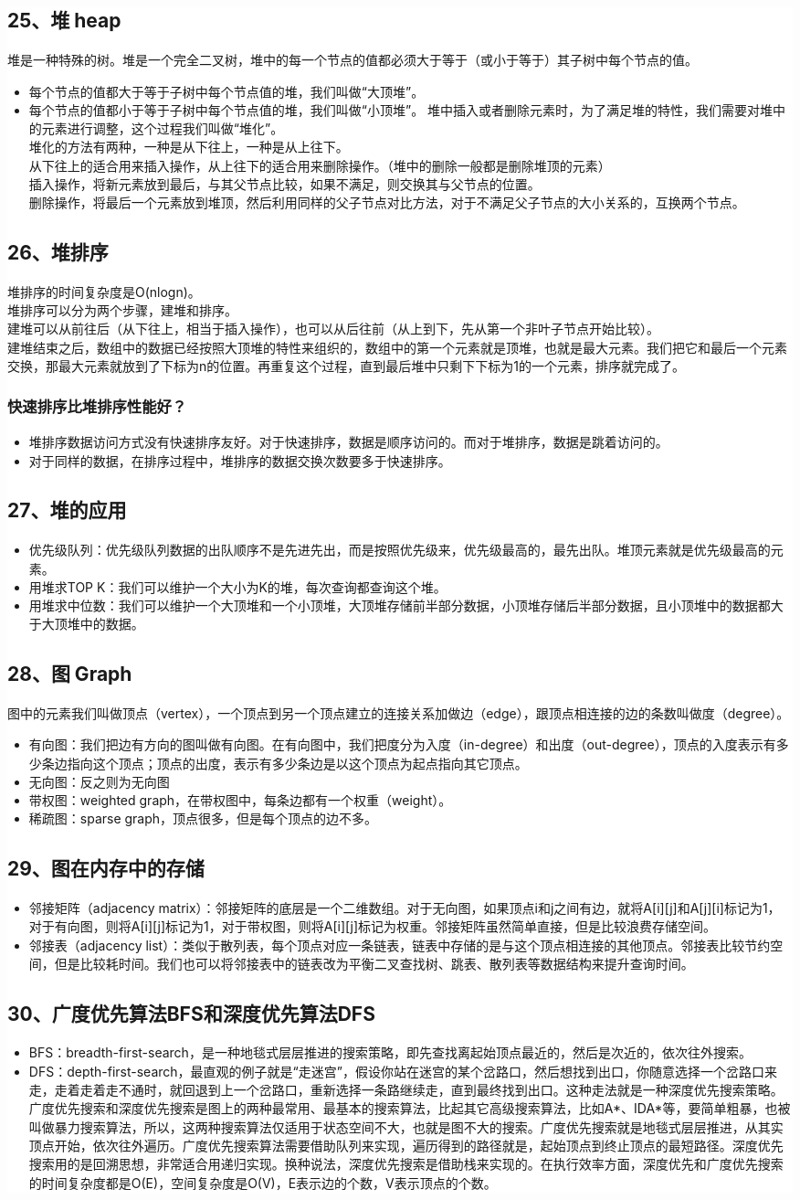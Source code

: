 ## 25、堆 heap
堆是一种特殊的树。堆是一个完全二叉树，堆中的每一个节点的值都必须大于等于（或小于等于）其子树中每个节点的值。
- 每个节点的值都大于等于子树中每个节点值的堆，我们叫做“大顶堆”。
- 每个节点的值都小于等于子树中每个节点值的堆，我们叫做“小顶堆”。
堆中插入或者删除元素时，为了满足堆的特性，我们需要对堆中的元素进行调整，这个过程我们叫做“堆化”。  
堆化的方法有两种，一种是从下往上，一种是从上往下。  
从下往上的适合用来插入操作，从上往下的适合用来删除操作。（堆中的删除一般都是删除堆顶的元素）  
插入操作，将新元素放到最后，与其父节点比较，如果不满足，则交换其与父节点的位置。  
删除操作，将最后一个元素放到堆顶，然后利用同样的父子节点对比方法，对于不满足父子节点的大小关系的，互换两个节点。

## 26、堆排序
堆排序的时间复杂度是O(nlogn)。  
堆排序可以分为两个步骤，建堆和排序。  
建堆可以从前往后（从下往上，相当于插入操作），也可以从后往前（从上到下，先从第一个非叶子节点开始比较）。  
建堆结束之后，数组中的数据已经按照大顶堆的特性来组织的，数组中的第一个元素就是顶堆，也就是最大元素。我们把它和最后一个元素交换，那最大元素就放到了下标为n的位置。再重复这个过程，直到最后堆中只剩下下标为1的一个元素，排序就完成了。  
### 快速排序比堆排序性能好？
- 堆排序数据访问方式没有快速排序友好。对于快速排序，数据是顺序访问的。而对于堆排序，数据是跳着访问的。
- 对于同样的数据，在排序过程中，堆排序的数据交换次数要多于快速排序。

## 27、堆的应用
- 优先级队列：优先级队列数据的出队顺序不是先进先出，而是按照优先级来，优先级最高的，最先出队。堆顶元素就是优先级最高的元素。
- 用堆求TOP K：我们可以维护一个大小为K的堆，每次查询都查询这个堆。
- 用堆求中位数：我们可以维护一个大顶堆和一个小顶堆，大顶堆存储前半部分数据，小顶堆存储后半部分数据，且小顶堆中的数据都大于大顶堆中的数据。

## 28、图 Graph
图中的元素我们叫做顶点（vertex），一个顶点到另一个顶点建立的连接关系加做边（edge），跟顶点相连接的边的条数叫做度（degree）。  
- 有向图：我们把边有方向的图叫做有向图。在有向图中，我们把度分为入度（in-degree）和出度（out-degree），顶点的入度表示有多少条边指向这个顶点；顶点的出度，表示有多少条边是以这个顶点为起点指向其它顶点。
- 无向图：反之则为无向图
- 带权图：weighted graph，在带权图中，每条边都有一个权重（weight）。
- 稀疏图：sparse graph，顶点很多，但是每个顶点的边不多。

## 29、图在内存中的存储
- 邻接矩阵（adjacency matrix）：邻接矩阵的底层是一个二维数组。对于无向图，如果顶点i和j之间有边，就将A[i][j]和A[j][i]标记为1，对于有向图，则将A[i][j]标记为1，对于带权图，则将A[i][j]标记为权重。邻接矩阵虽然简单直接，但是比较浪费存储空间。
- 邻接表（adjacency list）：类似于散列表，每个顶点对应一条链表，链表中存储的是与这个顶点相连接的其他顶点。邻接表比较节约空间，但是比较耗时间。我们也可以将邻接表中的链表改为平衡二叉查找树、跳表、散列表等数据结构来提升查询时间。

## 30、广度优先算法BFS和深度优先算法DFS
- BFS：breadth-first-search，是一种地毯式层层推进的搜索策略，即先查找离起始顶点最近的，然后是次近的，依次往外搜索。
- DFS：depth-first-search，最直观的例子就是“走迷宫”，假设你站在迷宫的某个岔路口，然后想找到出口，你随意选择一个岔路口来走，走着走着走不通时，就回退到上一个岔路口，重新选择一条路继续走，直到最终找到出口。这种走法就是一种深度优先搜索策略。
广度优先搜索和深度优先搜索是图上的两种最常用、最基本的搜索算法，比起其它高级搜索算法，比如A*、IDA*等，要简单粗暴，也被叫做暴力搜索算法，所以，这两种搜索算法仅适用于状态空间不大，也就是图不大的搜索。广度优先搜索就是地毯式层层推进，从其实顶点开始，依次往外遍历。广度优先搜索算法需要借助队列来实现，遍历得到的路径就是，起始顶点到终止顶点的最短路径。深度优先搜索用的是回溯思想，非常适合用递归实现。换种说法，深度优先搜索是借助栈来实现的。在执行效率方面，深度优先和广度优先搜索的时间复杂度都是O(E)，空间复杂度是O(V)，E表示边的个数，V表示顶点的个数。
